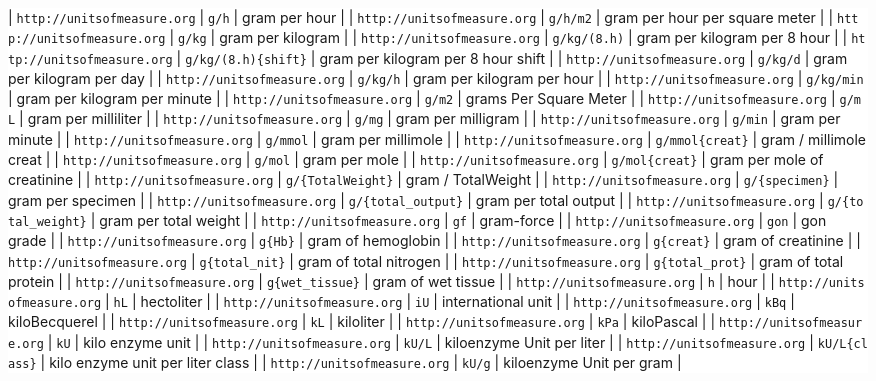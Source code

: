 | `http://unitsofmeasure.org` | `g/h` | gram per hour |
| `http://unitsofmeasure.org` | `g/h/m2` | gram per hour per square meter |
| `http://unitsofmeasure.org` | `g/kg` | gram per kilogram |
| `http://unitsofmeasure.org` | `g/kg/(8.h)` | gram per  kilogram per 8 hour |
| `http://unitsofmeasure.org` | `g/kg/(8.h){shift}` | gram per kilogram per 8 hour shift |
| `http://unitsofmeasure.org` | `g/kg/d` | gram per kilogram per day |
| `http://unitsofmeasure.org` | `g/kg/h` | gram per kilogram per hour |
| `http://unitsofmeasure.org` | `g/kg/min` | gram per kilogram per minute |
| `http://unitsofmeasure.org` | `g/m2` | grams Per Square Meter |
| `http://unitsofmeasure.org` | `g/mL` | gram per milliliter |
| `http://unitsofmeasure.org` | `g/mg` | gram per milligram |
| `http://unitsofmeasure.org` | `g/min` | gram per minute |
| `http://unitsofmeasure.org` | `g/mmol` | gram per millimole |
| `http://unitsofmeasure.org` | `g/mmol{creat}` | gram / millimole creat |
| `http://unitsofmeasure.org` | `g/mol` | gram per mole |
| `http://unitsofmeasure.org` | `g/mol{creat}` | gram per mole of creatinine |
| `http://unitsofmeasure.org` | `g/{TotalWeight}` | gram / TotalWeight |
| `http://unitsofmeasure.org` | `g/{specimen}` | gram per specimen |
| `http://unitsofmeasure.org` | `g/{total_output}` | gram per total output |
| `http://unitsofmeasure.org` | `g/{total_weight}` | gram per total weight |
| `http://unitsofmeasure.org` | `gf` | gram-force |
| `http://unitsofmeasure.org` | `gon` | gon grade |
| `http://unitsofmeasure.org` | `g{Hb}` | gram of hemoglobin |
| `http://unitsofmeasure.org` | `g{creat}` | gram of creatinine |
| `http://unitsofmeasure.org` | `g{total_nit}` | gram of total nitrogen |
| `http://unitsofmeasure.org` | `g{total_prot}` | gram of total protein |
| `http://unitsofmeasure.org` | `g{wet_tissue}` | gram of wet tissue |
| `http://unitsofmeasure.org` | `h` | hour |
| `http://unitsofmeasure.org` | `hL` | hectoliter |
| `http://unitsofmeasure.org` | `iU` | international unit |
| `http://unitsofmeasure.org` | `kBq` | kiloBecquerel |
| `http://unitsofmeasure.org` | `kL` | kiloliter |
| `http://unitsofmeasure.org` | `kPa` | kiloPascal |
| `http://unitsofmeasure.org` | `kU` | kilo enzyme unit |
| `http://unitsofmeasure.org` | `kU/L` | kiloenzyme Unit per liter |
| `http://unitsofmeasure.org` | `kU/L{class}` | kilo enzyme unit per liter class |
| `http://unitsofmeasure.org` | `kU/g` | kiloenzyme Unit per gram |